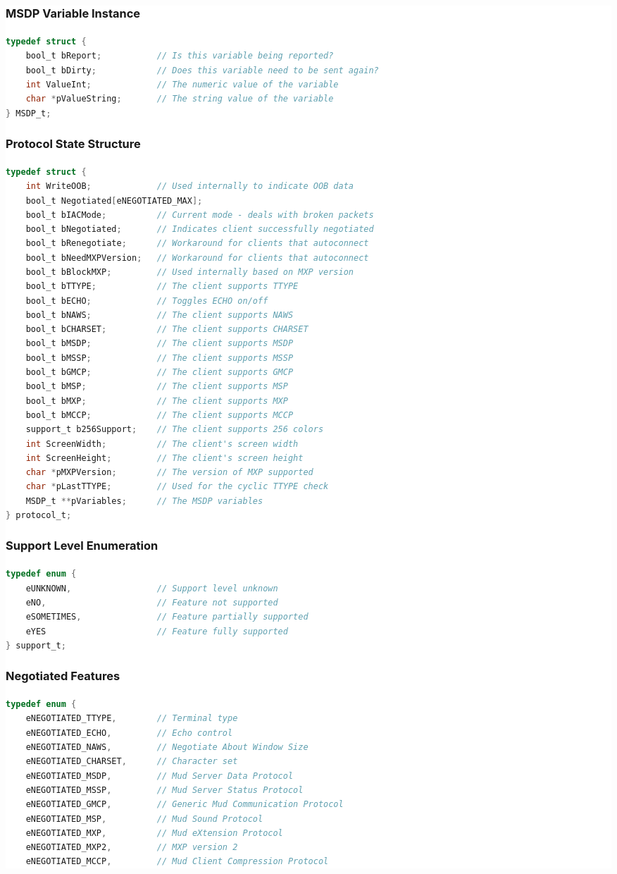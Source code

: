 ### MSDP Variable Instance
```c
typedef struct {
    bool_t bReport;           // Is this variable being reported?
    bool_t bDirty;            // Does this variable need to be sent again?
    int ValueInt;             // The numeric value of the variable
    char *pValueString;       // The string value of the variable
} MSDP_t;
```

### Protocol State Structure
```c
typedef struct {
    int WriteOOB;             // Used internally to indicate OOB data
    bool_t Negotiated[eNEGOTIATED_MAX];
    bool_t bIACMode;          // Current mode - deals with broken packets
    bool_t bNegotiated;       // Indicates client successfully negotiated
    bool_t bRenegotiate;      // Workaround for clients that autoconnect
    bool_t bNeedMXPVersion;   // Workaround for clients that autoconnect
    bool_t bBlockMXP;         // Used internally based on MXP version
    bool_t bTTYPE;            // The client supports TTYPE
    bool_t bECHO;             // Toggles ECHO on/off
    bool_t bNAWS;             // The client supports NAWS
    bool_t bCHARSET;          // The client supports CHARSET
    bool_t bMSDP;             // The client supports MSDP
    bool_t bMSSP;             // The client supports MSSP
    bool_t bGMCP;             // The client supports GMCP
    bool_t bMSP;              // The client supports MSP
    bool_t bMXP;              // The client supports MXP
    bool_t bMCCP;             // The client supports MCCP
    support_t b256Support;    // The client supports 256 colors
    int ScreenWidth;          // The client's screen width
    int ScreenHeight;         // The client's screen height
    char *pMXPVersion;        // The version of MXP supported
    char *pLastTTYPE;         // Used for the cyclic TTYPE check
    MSDP_t **pVariables;      // The MSDP variables
} protocol_t;
```

### Support Level Enumeration
```c
typedef enum {
    eUNKNOWN,                 // Support level unknown
    eNO,                      // Feature not supported
    eSOMETIMES,               // Feature partially supported
    eYES                      // Feature fully supported
} support_t;
```

### Negotiated Features
```c
typedef enum {
    eNEGOTIATED_TTYPE,        // Terminal type
    eNEGOTIATED_ECHO,         // Echo control
    eNEGOTIATED_NAWS,         // Negotiate About Window Size
    eNEGOTIATED_CHARSET,      // Character set
    eNEGOTIATED_MSDP,         // Mud Server Data Protocol
    eNEGOTIATED_MSSP,         // Mud Server Status Protocol
    eNEGOTIATED_GMCP,         // Generic Mud Communication Protocol
    eNEGOTIATED_MSP,          // Mud Sound Protocol
    eNEGOTIATED_MXP,          // Mud eXtension Protocol
    eNEGOTIATED_MXP2,         // MXP version 2
    eNEGOTIATED_MCCP,         // Mud Client Compression Protocol
```